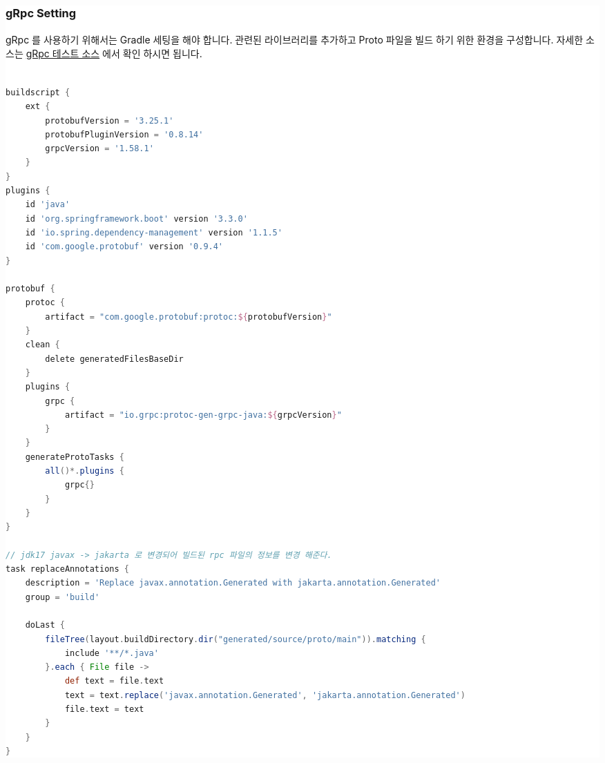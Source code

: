 ### gRpc Setting

gRpc 를 사용하기 위해서는 Gradle 세팅을 해야 합니다. 관련된 라이브러리를 추가하고 Proto 파일을 빌드 하기 위한 환경을 구성합니다. 자세한 소스는 [gRpc 테스트 소스](https://github.com/ParkHyeokJin/spring-cloud-sample/tree/main/RPC/gRpc-Sample) 에서 확인 하시면 됩니다.

```groovy

buildscript {
    ext {
        protobufVersion = '3.25.1'
        protobufPluginVersion = '0.8.14'
        grpcVersion = '1.58.1'
    }
}
plugins {
    id 'java'
    id 'org.springframework.boot' version '3.3.0'
    id 'io.spring.dependency-management' version '1.1.5'
    id 'com.google.protobuf' version '0.9.4'
}

protobuf {
    protoc {
        artifact = "com.google.protobuf:protoc:${protobufVersion}"
    }
    clean {
        delete generatedFilesBaseDir
    }
    plugins {
        grpc {
            artifact = "io.grpc:protoc-gen-grpc-java:${grpcVersion}"
        }
    }
    generateProtoTasks {
        all()*.plugins {
            grpc{}
        }
    }
}

// jdk17 javax -> jakarta 로 변경되어 빌드된 rpc 파일의 정보를 변경 해준다. 
task replaceAnnotations {
    description = 'Replace javax.annotation.Generated with jakarta.annotation.Generated'
    group = 'build'

    doLast {
        fileTree(layout.buildDirectory.dir("generated/source/proto/main")).matching {
            include '**/*.java'
        }.each { File file ->
            def text = file.text
            text = text.replace('javax.annotation.Generated', 'jakarta.annotation.Generated')
            file.text = text
        }
    }
}
```
